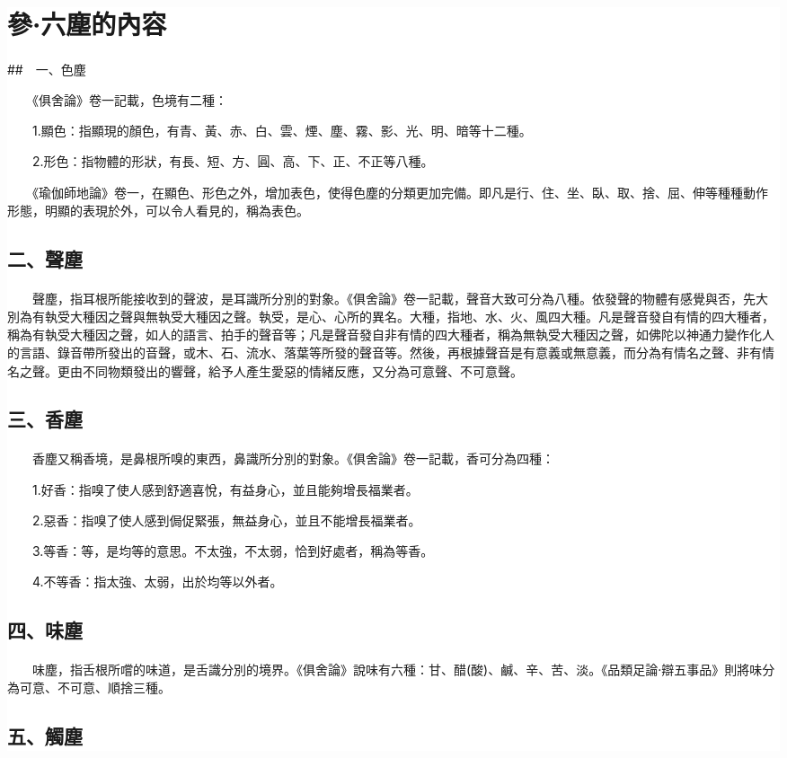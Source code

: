 
# 參‧六塵的內容

 

##　一、色塵

 

　　《俱舍論》卷一記載，色境有二種：

 

　　1.顯色：指顯現的顏色，有青、黃、赤、白、雲、煙、塵、霧、影、光、明、暗等十二種。

　　2.形色：指物體的形狀，有長、短、方、圓、高、下、正、不正等八種。

 

　　《瑜伽師地論》卷一，在顯色、形色之外，增加表色，使得色塵的分類更加完備。即凡是行、住、坐、臥、取、捨、屈、伸等種種動作形態，明顯的表現於外，可以令人看見的，稱為表色。

 

## 二、聲塵

 

　　聲塵，指耳根所能接收到的聲波，是耳識所分別的對象。《俱舍論》卷一記載，聲音大致可分為八種。依發聲的物體有感覺與否，先大別為有執受大種因之聲與無執受大種因之聲。執受，是心、心所的異名。大種，指地、水、火、風四大種。凡是聲音發自有情的四大種者，稱為有執受大種因之聲，如人的語言、拍手的聲音等；凡是聲音發自非有情的四大種者，稱為無執受大種因之聲，如佛陀以神通力變作化人的言語、錄音帶所發出的音聲，或木、石、流水、落葉等所發的聲音等。然後，再根據聲音是有意義或無意義，而分為有情名之聲、非有情名之聲。更由不同物類發出的響聲，給予人產生愛惡的情緒反應，又分為可意聲、不可意聲。



 

 

 

## 三、香塵

 

　　香塵又稱香境，是鼻根所嗅的東西，鼻識所分別的對象。《俱舍論》卷一記載，香可分為四種：

 

　　1.好香：指嗅了使人感到舒適喜悅，有益身心，並且能夠增長福業者。

　　2.惡香：指嗅了使人感到侷促緊張，無益身心，並且不能增長福業者。

　　3.等香：等，是均等的意思。不太強，不太弱，恰到好處者，稱為等香。

　　4.不等香：指太強、太弱，出於均等以外者。

 

## 四、味塵

 

　　味塵，指舌根所嚐的味道，是舌識分別的境界。《俱舍論》說味有六種：甘、醋(酸)、鹹、辛、苦、淡。《品類足論‧辯五事品》則將味分為可意、不可意、順捨三種。

 

## 五、觸塵
